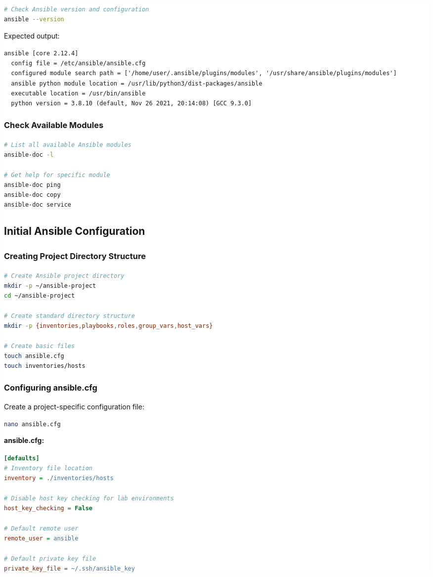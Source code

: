 ```bash
# Check Ansible version and configuration
ansible --version
```

Expected output:
```
ansible [core 2.12.4]
  config file = /etc/ansible/ansible.cfg
  configured module search path = ['/home/user/.ansible/plugins/modules', '/usr/share/ansible/plugins/modules']
  ansible python module location = /usr/lib/python3/dist-packages/ansible
  executable location = /usr/bin/ansible
  python version = 3.8.10 (default, Nov 26 2021, 20:14:08) [GCC 9.3.0]
```

### Check Available Modules
```bash
# List all available Ansible modules
ansible-doc -l

# Get help for specific module
ansible-doc ping
ansible-doc copy
ansible-doc service
```

## Initial Ansible Configuration

### Creating Project Directory Structure

```bash
# Create Ansible project directory
mkdir -p ~/ansible-project
cd ~/ansible-project

# Create standard directory structure
mkdir -p {inventories,playbooks,roles,group_vars,host_vars}

# Create basic files
touch ansible.cfg
touch inventories/hosts
```

### Configuring ansible.cfg

Create a project-specific configuration file:

```bash
nano ansible.cfg
```

**ansible.cfg:**
```ini
[defaults]
# Inventory file location
inventory = ./inventories/hosts

# Disable host key checking for lab environments
host_key_checking = False

# Default remote user
remote_user = ansible

# Default private key file
private_key_file = ~/.ssh/ansible_key

```